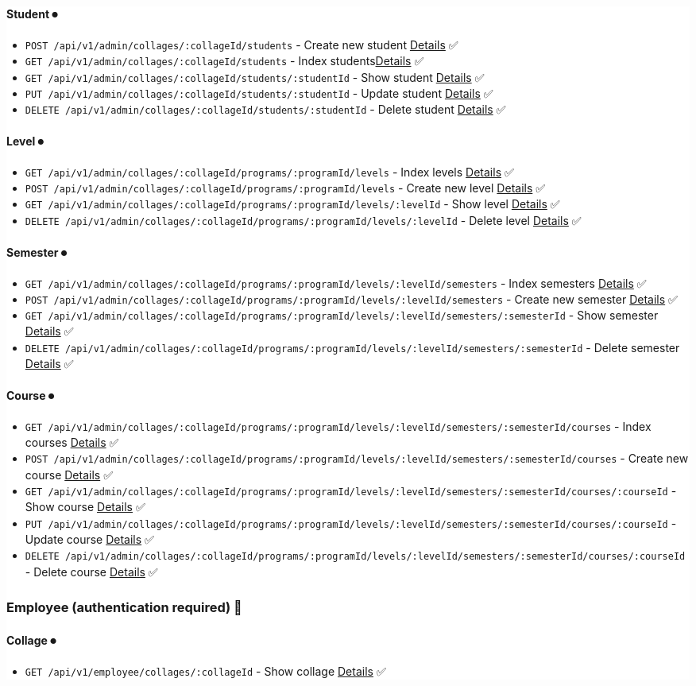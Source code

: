 #### Student ⏺

- `POST /api/v1/admin/collages/:collageId/students` - Create new student [Details](#create-student-admin) ✅
- `GET /api/v1/admin/collages/:collageId/students` - Index students[Details](#index-student-admin) ✅
- `GET /api/v1/admin/collages/:collageId/students/:studentId` - Show student [Details](#show-student-admin) ✅
- `PUT /api/v1/admin/collages/:collageId/students/:studentId` - Update student [Details](#update-student-admin) ✅
- `DELETE /api/v1/admin/collages/:collageId/students/:studentId` - Delete student [Details](#delete-student-admin) ✅

#### Level ⏺

- `GET /api/v1/admin/collages/:collageId/programs/:programId/levels` - Index levels [Details](#index-level-admin) ✅
- `POST /api/v1/admin/collages/:collageId/programs/:programId/levels` - Create new level [Details](#create-level-admin) ✅
- `GET /api/v1/admin/collages/:collageId/programs/:programId/levels/:levelId` - Show level [Details](#show-level-admin) ✅
- `DELETE /api/v1/admin/collages/:collageId/programs/:programId/levels/:levelId` - Delete level [Details](#delete-level-admin) ✅

#### Semester ⏺

- `GET /api/v1/admin/collages/:collageId/programs/:programId/levels/:levelId/semesters` - Index semesters [Details](#index-semester-admin) ✅
- `POST /api/v1/admin/collages/:collageId/programs/:programId/levels/:levelId/semesters` - Create new semester [Details](#create-semester-admin) ✅
- `GET /api/v1/admin/collages/:collageId/programs/:programId/levels/:levelId/semesters/:semesterId` - Show semester [Details](#show-semester-admin) ✅
- `DELETE /api/v1/admin/collages/:collageId/programs/:programId/levels/:levelId/semesters/:semesterId` - Delete semester [Details](#delete-semester-admin) ✅

#### Course ⏺

- `GET /api/v1/admin/collages/:collageId/programs/:programId/levels/:levelId/semesters/:semesterId/courses` - Index courses [Details](#index-course-admin) ✅
- `POST /api/v1/admin/collages/:collageId/programs/:programId/levels/:levelId/semesters/:semesterId/courses` - Create new course [Details](#create-course-admin) ✅
- `GET /api/v1/admin/collages/:collageId/programs/:programId/levels/:levelId/semesters/:semesterId/courses/:courseId` - Show course [Details](#show-course-admin) ✅
- `PUT /api/v1/admin/collages/:collageId/programs/:programId/levels/:levelId/semesters/:semesterId/courses/:courseId` - Update course [Details](#update-course-admin) ✅
- `DELETE /api/v1/admin/collages/:collageId/programs/:programId/levels/:levelId/semesters/:semesterId/courses/:courseId` - Delete course [Details](#delete-course-admin) ✅

### Employee (authentication required) 🎯

#### Collage ⏺

- `GET /api/v1/employee/collages/:collageId` - Show collage [Details](#show-collage-employee) ✅
